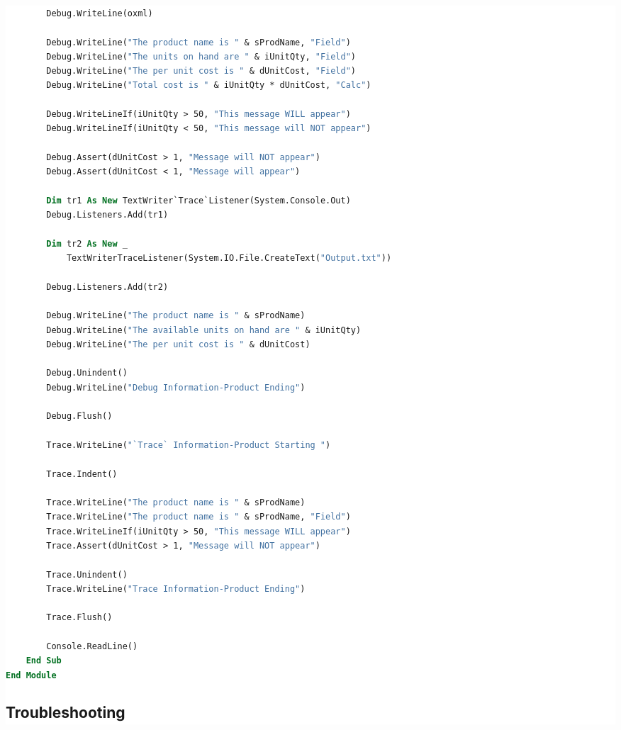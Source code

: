 ```vb
        Debug.WriteLine(oxml)

        Debug.WriteLine("The product name is " & sProdName, "Field")
        Debug.WriteLine("The units on hand are " & iUnitQty, "Field")
        Debug.WriteLine("The per unit cost is " & dUnitCost, "Field")
        Debug.WriteLine("Total cost is " & iUnitQty * dUnitCost, "Calc")

        Debug.WriteLineIf(iUnitQty > 50, "This message WILL appear")
        Debug.WriteLineIf(iUnitQty < 50, "This message will NOT appear")

        Debug.Assert(dUnitCost > 1, "Message will NOT appear")
        Debug.Assert(dUnitCost < 1, "Message will appear")

        Dim tr1 As New TextWriter`Trace`Listener(System.Console.Out)
        Debug.Listeners.Add(tr1)

        Dim tr2 As New _
            TextWriterTraceListener(System.IO.File.CreateText("Output.txt"))

        Debug.Listeners.Add(tr2)

        Debug.WriteLine("The product name is " & sProdName)
        Debug.WriteLine("The available units on hand are " & iUnitQty)
        Debug.WriteLine("The per unit cost is " & dUnitCost)

        Debug.Unindent()
        Debug.WriteLine("Debug Information-Product Ending")

        Debug.Flush()

        Trace.WriteLine("`Trace` Information-Product Starting ")

        Trace.Indent()

        Trace.WriteLine("The product name is " & sProdName)
        Trace.WriteLine("The product name is " & sProdName, "Field")
        Trace.WriteLineIf(iUnitQty > 50, "This message WILL appear")
        Trace.Assert(dUnitCost > 1, "Message will NOT appear")

        Trace.Unindent()
        Trace.WriteLine("Trace Information-Product Ending")

        Trace.Flush()

        Console.ReadLine()
    End Sub
End Module
```

## Troubleshooting
